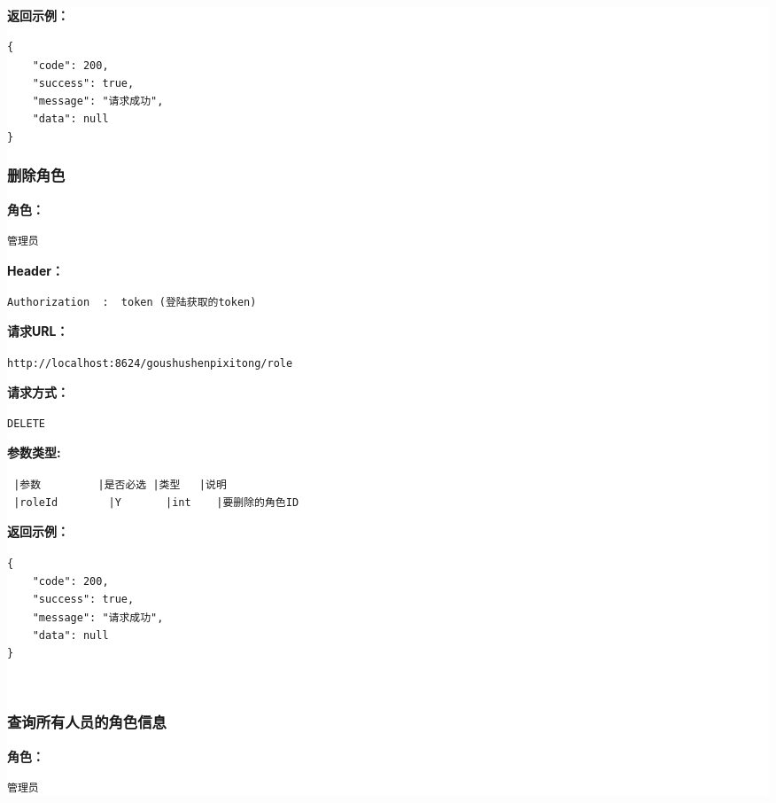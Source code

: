 **返回示例：**

    {
        "code": 200,
        "success": true,
        "message": "请求成功",
        "data": null
    }




### 删除角色

**角色：**

~~~
管理员  
~~~

**Header：**

~~~
Authorization  :  token (登陆获取的token)
~~~

**请求URL：**

    http://localhost:8624/goushushenpixitong/role

**请求方式：**

    DELETE

**参数类型:**

     |参数	     |是否必选 |类型   |说明
     |roleId        |Y       |int    |要删除的角色ID

**返回示例：**

    {
        "code": 200,
        "success": true,
        "message": "请求成功",
        "data": null
    }

​    







### 查询所有人员的角色信息

**角色：**

~~~
管理员  
~~~
